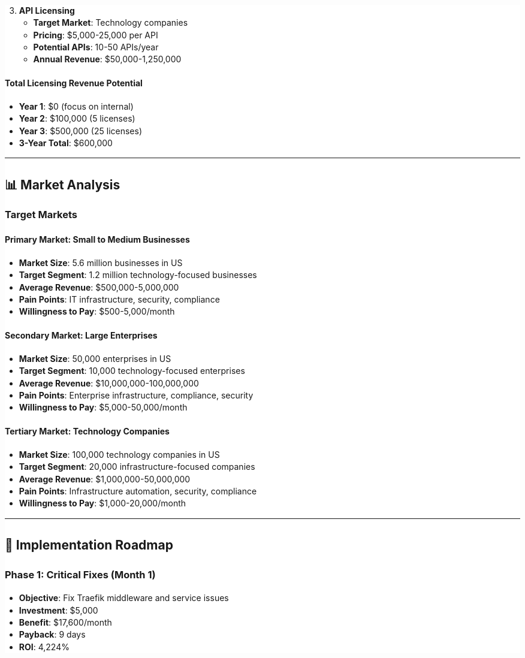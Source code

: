 3. **API Licensing**
   - **Target Market**: Technology companies
   - **Pricing**: $5,000-25,000 per API
   - **Potential APIs**: 10-50 APIs/year
   - **Annual Revenue**: $50,000-1,250,000

#### **Total Licensing Revenue Potential**
- **Year 1**: $0 (focus on internal)
- **Year 2**: $100,000 (5 licenses)
- **Year 3**: $500,000 (25 licenses)
- **3-Year Total**: $600,000

---

## 📊 **Market Analysis**

### **Target Markets**

#### **Primary Market: Small to Medium Businesses**
- **Market Size**: 5.6 million businesses in US
- **Target Segment**: 1.2 million technology-focused businesses
- **Average Revenue**: $500,000-5,000,000
- **Pain Points**: IT infrastructure, security, compliance
- **Willingness to Pay**: $500-5,000/month

#### **Secondary Market: Large Enterprises**
- **Market Size**: 50,000 enterprises in US
- **Target Segment**: 10,000 technology-focused enterprises
- **Average Revenue**: $10,000,000-100,000,000
- **Pain Points**: Enterprise infrastructure, compliance, security
- **Willingness to Pay**: $5,000-50,000/month

#### **Tertiary Market: Technology Companies**
- **Market Size**: 100,000 technology companies in US
- **Target Segment**: 20,000 infrastructure-focused companies
- **Average Revenue**: $1,000,000-50,000,000
- **Pain Points**: Infrastructure automation, security, compliance
- **Willingness to Pay**: $1,000-20,000/month

---

## 🎯 **Implementation Roadmap**

### **Phase 1: Critical Fixes (Month 1)**
- **Objective**: Fix Traefik middleware and service issues
- **Investment**: $5,000
- **Benefit**: $17,600/month
- **Payback**: 9 days
- **ROI**: 4,224%
